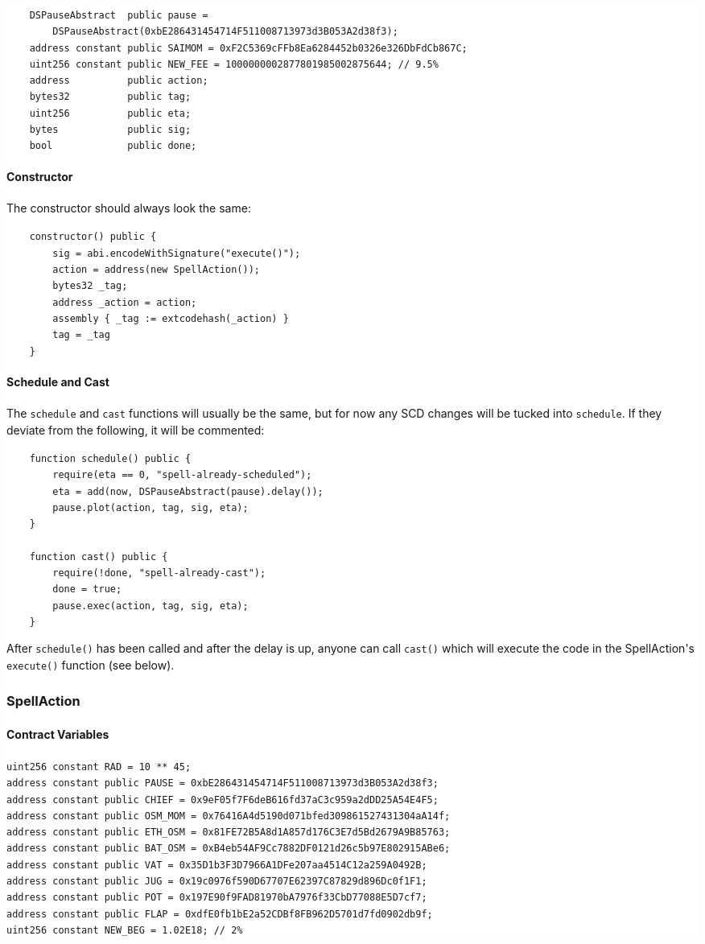```
    DSPauseAbstract  public pause =
        DSPauseAbstract(0xbE286431454714F511008713973d3B053A2d38f3);
    address constant public SAIMOM = 0xF2C5369cFFb8Ea6284452b0326e326DbFdCb867C;
    uint256 constant public NEW_FEE = 1000000002877801985002875644; // 9.5%
    address          public action;
    bytes32          public tag;
    uint256          public eta;
    bytes            public sig;
    bool             public done;
```


#### Constructor 

The constructor should always look the same:
```
    constructor() public {
        sig = abi.encodeWithSignature("execute()");
        action = address(new SpellAction());
        bytes32 _tag;
        address _action = action;
        assembly { _tag := extcodehash(_action) }
        tag = _tag
    }
```

#### Schedule and Cast

The `schedule` and `cast` functions will usually be the same, but for now any SCD changes will be tucked into `schedule`. If they deviate from the following, it will be commented:
```
    function schedule() public {
        require(eta == 0, "spell-already-scheduled");
        eta = add(now, DSPauseAbstract(pause).delay());
        pause.plot(action, tag, sig, eta);
    }

    function cast() public {
        require(!done, "spell-already-cast");
        done = true;
        pause.exec(action, tag, sig, eta);
    }
```

After `schedule()` has been called and after the delay is up, anyone can call `cast()` which will execute the code in the SpellAction's `execute()` function (see below). 


### SpellAction

#### Contract Variables

```
uint256 constant RAD = 10 ** 45;
address constant public PAUSE = 0xbE286431454714F511008713973d3B053A2d38f3;
address constant public CHIEF = 0x9eF05f7F6deB616fd37aC3c959a2dDD25A54E4F5;
address constant public OSM_MOM = 0x76416A4d5190d071bfed309861527431304aA14f;
address constant public ETH_OSM = 0x81FE72B5A8d1A857d176C3E7d5Bd2679A9B85763;
address constant public BAT_OSM = 0xB4eb54AF9Cc7882DF0121d26c5b97E802915ABe6;
address constant public VAT = 0x35D1b3F3D7966A1DFe207aa4514C12a259A0492B;
address constant public JUG = 0x19c0976f590D67707E62397C87829d896Dc0f1F1;
address constant public POT = 0x197E90f9FAD81970bA7976f33CbD77088E5D7cf7;
address constant public FLAP = 0xdfE0fb1bE2a52CDBf8FB962D5701d7fd0902db9f;
uint256 constant NEW_BEG = 1.02E18; // 2%
```

